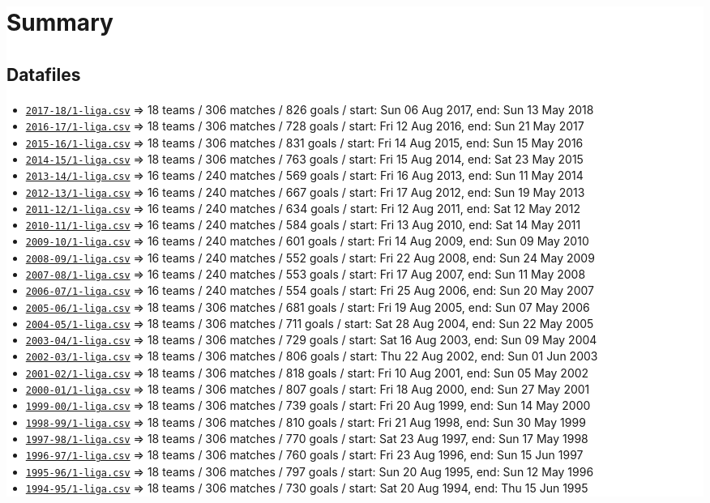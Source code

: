 # Summary

## Datafiles

- [`2017-18/1-liga.csv`](2017-18/1-liga.csv) => 18 teams / 306 matches / 826 goals / start: Sun 06 Aug 2017, end: Sun 13 May 2018
- [`2016-17/1-liga.csv`](2016-17/1-liga.csv) => 18 teams / 306 matches / 728 goals / start: Fri 12 Aug 2016, end: Sun 21 May 2017
- [`2015-16/1-liga.csv`](2015-16/1-liga.csv) => 18 teams / 306 matches / 831 goals / start: Fri 14 Aug 2015, end: Sun 15 May 2016
- [`2014-15/1-liga.csv`](2014-15/1-liga.csv) => 18 teams / 306 matches / 763 goals / start: Fri 15 Aug 2014, end: Sat 23 May 2015
- [`2013-14/1-liga.csv`](2013-14/1-liga.csv) => 16 teams / 240 matches / 569 goals / start: Fri 16 Aug 2013, end: Sun 11 May 2014
- [`2012-13/1-liga.csv`](2012-13/1-liga.csv) => 16 teams / 240 matches / 667 goals / start: Fri 17 Aug 2012, end: Sun 19 May 2013
- [`2011-12/1-liga.csv`](2011-12/1-liga.csv) => 16 teams / 240 matches / 634 goals / start: Fri 12 Aug 2011, end: Sat 12 May 2012
- [`2010-11/1-liga.csv`](2010-11/1-liga.csv) => 16 teams / 240 matches / 584 goals / start: Fri 13 Aug 2010, end: Sat 14 May 2011
- [`2009-10/1-liga.csv`](2009-10/1-liga.csv) => 16 teams / 240 matches / 601 goals / start: Fri 14 Aug 2009, end: Sun 09 May 2010
- [`2008-09/1-liga.csv`](2008-09/1-liga.csv) => 16 teams / 240 matches / 552 goals / start: Fri 22 Aug 2008, end: Sun 24 May 2009
- [`2007-08/1-liga.csv`](2007-08/1-liga.csv) => 16 teams / 240 matches / 553 goals / start: Fri 17 Aug 2007, end: Sun 11 May 2008
- [`2006-07/1-liga.csv`](2006-07/1-liga.csv) => 16 teams / 240 matches / 554 goals / start: Fri 25 Aug 2006, end: Sun 20 May 2007
- [`2005-06/1-liga.csv`](2005-06/1-liga.csv) => 18 teams / 306 matches / 681 goals / start: Fri 19 Aug 2005, end: Sun 07 May 2006
- [`2004-05/1-liga.csv`](2004-05/1-liga.csv) => 18 teams / 306 matches / 711 goals / start: Sat 28 Aug 2004, end: Sun 22 May 2005
- [`2003-04/1-liga.csv`](2003-04/1-liga.csv) => 18 teams / 306 matches / 729 goals / start: Sat 16 Aug 2003, end: Sun 09 May 2004
- [`2002-03/1-liga.csv`](2002-03/1-liga.csv) => 18 teams / 306 matches / 806 goals / start: Thu 22 Aug 2002, end: Sun 01 Jun 2003
- [`2001-02/1-liga.csv`](2001-02/1-liga.csv) => 18 teams / 306 matches / 818 goals / start: Fri 10 Aug 2001, end: Sun 05 May 2002
- [`2000-01/1-liga.csv`](2000-01/1-liga.csv) => 18 teams / 306 matches / 807 goals / start: Fri 18 Aug 2000, end: Sun 27 May 2001
- [`1999-00/1-liga.csv`](1999-00/1-liga.csv) => 18 teams / 306 matches / 739 goals / start: Fri 20 Aug 1999, end: Sun 14 May 2000
- [`1998-99/1-liga.csv`](1998-99/1-liga.csv) => 18 teams / 306 matches / 810 goals / start: Fri 21 Aug 1998, end: Sun 30 May 1999
- [`1997-98/1-liga.csv`](1997-98/1-liga.csv) => 18 teams / 306 matches / 770 goals / start: Sat 23 Aug 1997, end: Sun 17 May 1998
- [`1996-97/1-liga.csv`](1996-97/1-liga.csv) => 18 teams / 306 matches / 760 goals / start: Fri 23 Aug 1996, end: Sun 15 Jun 1997
- [`1995-96/1-liga.csv`](1995-96/1-liga.csv) => 18 teams / 306 matches / 797 goals / start: Sun 20 Aug 1995, end: Sun 12 May 1996
- [`1994-95/1-liga.csv`](1994-95/1-liga.csv) => 18 teams / 306 matches / 730 goals / start: Sat 20 Aug 1994, end: Thu 15 Jun 1995
